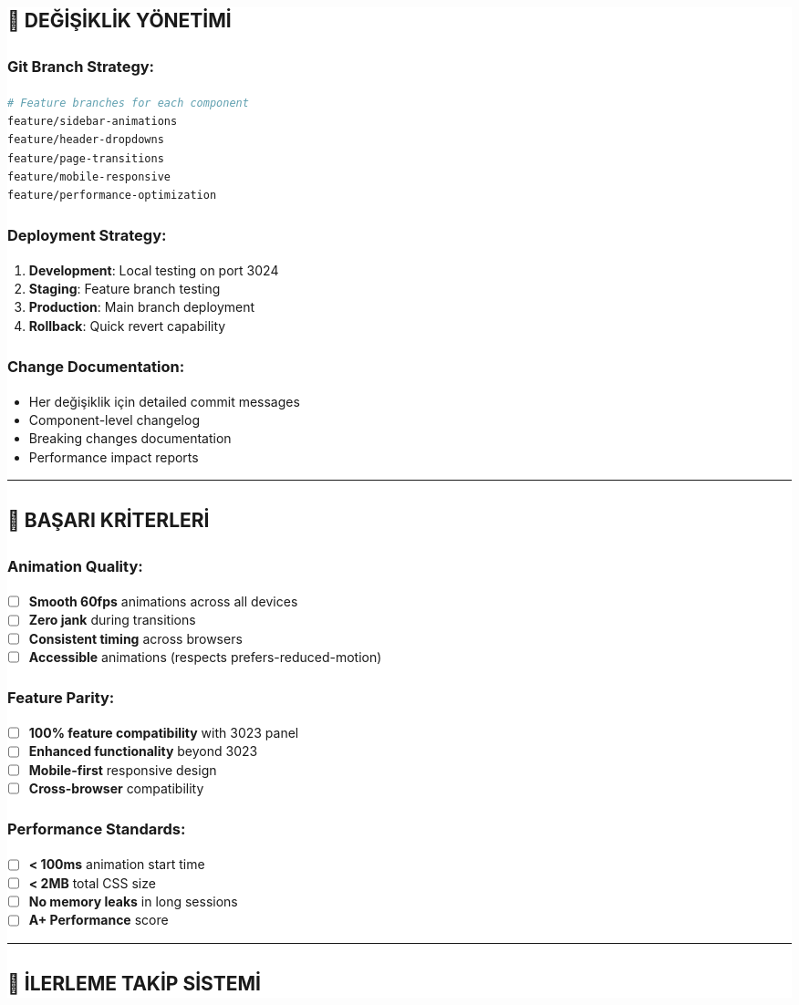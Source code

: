 
## 🚀 DEĞİŞİKLİK YÖNETİMİ

### Git Branch Strategy:
```bash
# Feature branches for each component
feature/sidebar-animations
feature/header-dropdowns  
feature/page-transitions
feature/mobile-responsive
feature/performance-optimization
```

### Deployment Strategy:
1. **Development**: Local testing on port 3024
2. **Staging**: Feature branch testing
3. **Production**: Main branch deployment
4. **Rollback**: Quick revert capability

### Change Documentation:
- Her değişiklik için detailed commit messages
- Component-level changelog
- Breaking changes documentation
- Performance impact reports

---

## 🏁 BAŞARI KRİTERLERİ

### Animation Quality:
- [ ] **Smooth 60fps** animations across all devices
- [ ] **Zero jank** during transitions
- [ ] **Consistent timing** across browsers
- [ ] **Accessible** animations (respects prefers-reduced-motion)

### Feature Parity:
- [ ] **100% feature compatibility** with 3023 panel
- [ ] **Enhanced functionality** beyond 3023
- [ ] **Mobile-first** responsive design
- [ ] **Cross-browser** compatibility

### Performance Standards:
- [ ] **< 100ms** animation start time
- [ ] **< 2MB** total CSS size
- [ ] **No memory leaks** in long sessions
- [ ] **A+ Performance** score

---

## 🔄 İLERLEME TAKİP SİSTEMİ
